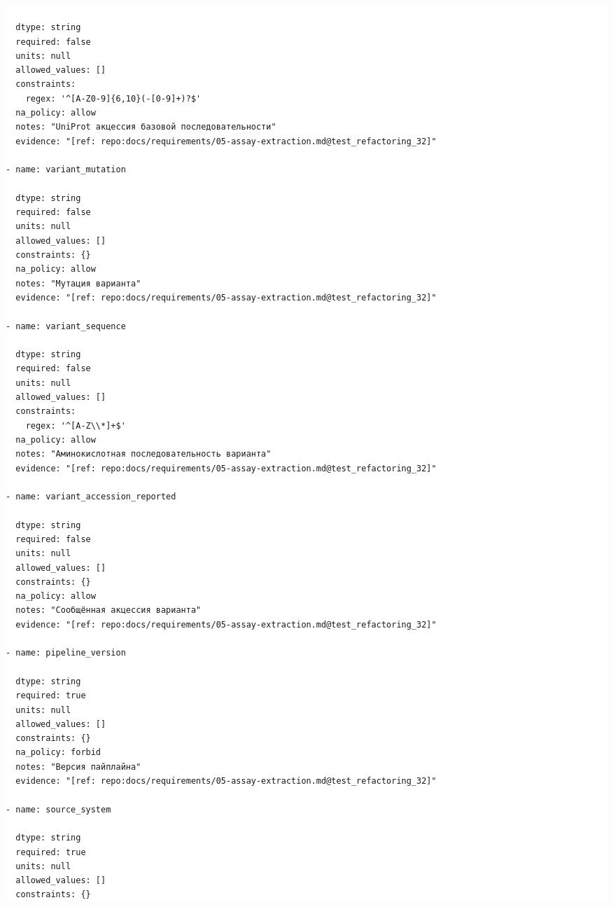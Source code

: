 ```text

  dtype: string
  required: false
  units: null
  allowed_values: []
  constraints:
    regex: '^[A-Z0-9]{6,10}(-[0-9]+)?$'
  na_policy: allow
  notes: "UniProt акцессия базовой последовательности"
  evidence: "[ref: repo:docs/requirements/05-assay-extraction.md@test_refactoring_32]"

- name: variant_mutation

  dtype: string
  required: false
  units: null
  allowed_values: []
  constraints: {}
  na_policy: allow
  notes: "Мутация варианта"
  evidence: "[ref: repo:docs/requirements/05-assay-extraction.md@test_refactoring_32]"

- name: variant_sequence

  dtype: string
  required: false
  units: null
  allowed_values: []
  constraints:
    regex: '^[A-Z\\*]+$'
  na_policy: allow
  notes: "Аминокислотная последовательность варианта"
  evidence: "[ref: repo:docs/requirements/05-assay-extraction.md@test_refactoring_32]"

- name: variant_accession_reported

  dtype: string
  required: false
  units: null
  allowed_values: []
  constraints: {}
  na_policy: allow
  notes: "Сообщённая акцессия варианта"
  evidence: "[ref: repo:docs/requirements/05-assay-extraction.md@test_refactoring_32]"

- name: pipeline_version

  dtype: string
  required: true
  units: null
  allowed_values: []
  constraints: {}
  na_policy: forbid
  notes: "Версия пайплайна"
  evidence: "[ref: repo:docs/requirements/05-assay-extraction.md@test_refactoring_32]"

- name: source_system

  dtype: string
  required: true
  units: null
  allowed_values: []
  constraints: {}
```